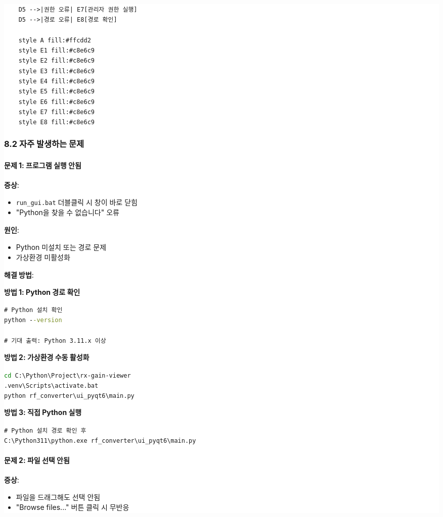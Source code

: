 ```mermaid
    D5 -->|권한 오류| E7[관리자 권한 실행]
    D5 -->|경로 오류| E8[경로 확인]

    style A fill:#ffcdd2
    style E1 fill:#c8e6c9
    style E2 fill:#c8e6c9
    style E3 fill:#c8e6c9
    style E4 fill:#c8e6c9
    style E5 fill:#c8e6c9
    style E6 fill:#c8e6c9
    style E7 fill:#c8e6c9
    style E8 fill:#c8e6c9
```

### 8.2 자주 발생하는 문제

#### 문제 1: 프로그램 실행 안됨

**증상**:
- `run_gui.bat` 더블클릭 시 창이 바로 닫힘
- "Python을 찾을 수 없습니다" 오류

**원인**:
- Python 미설치 또는 경로 문제
- 가상환경 미활성화

**해결 방법**:

**방법 1: Python 경로 확인**
```cmd
# Python 설치 확인
python --version

# 기대 출력: Python 3.11.x 이상
```

**방법 2: 가상환경 수동 활성화**
```cmd
cd C:\Python\Project\rx-gain-viewer
.venv\Scripts\activate.bat
python rf_converter\ui_pyqt6\main.py
```

**방법 3: 직접 Python 실행**
```cmd
# Python 설치 경로 확인 후
C:\Python311\python.exe rf_converter\ui_pyqt6\main.py
```

#### 문제 2: 파일 선택 안됨

**증상**:
- 파일을 드래그해도 선택 안됨
- "Browse files..." 버튼 클릭 시 무반응
